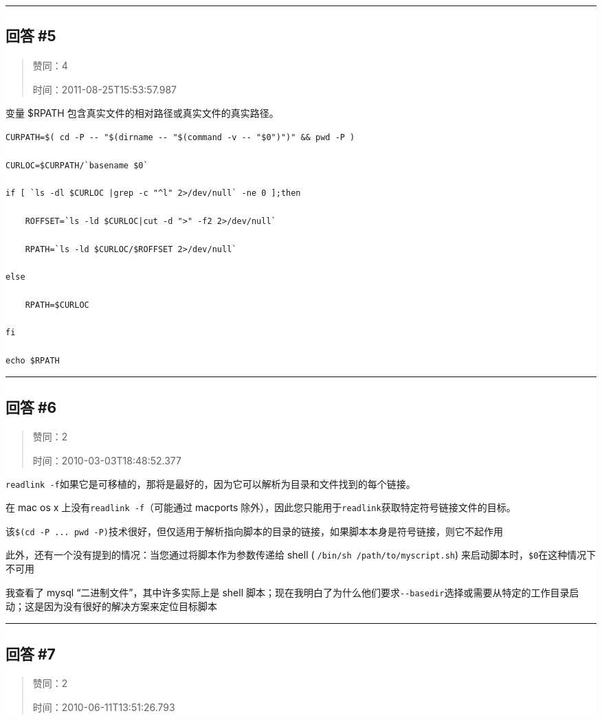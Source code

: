 * * *

## 回答 #5

> 赞同：4
> 
> 时间：2011-08-25T15:53:57.987

变量 $RPATH 包含真实文件的相对路径或真实文件的真实路径。

```
CURPATH=$( cd -P -- "$(dirname -- "$(command -v -- "$0")")" && pwd -P )

CURLOC=$CURPATH/`basename $0`

if [ `ls -dl $CURLOC |grep -c "^l" 2>/dev/null` -ne 0 ];then

    ROFFSET=`ls -ld $CURLOC|cut -d ">" -f2 2>/dev/null`

    RPATH=`ls -ld $CURLOC/$ROFFSET 2>/dev/null`

else

    RPATH=$CURLOC

fi

echo $RPATH 
```

* * *

## 回答 #6

> 赞同：2
> 
> 时间：2010-03-03T18:48:52.377

`readlink -f`如果它是可移植的，那将是最好的，因为它可以解析为目录和文件找到的每个链接。

在 mac os x 上没有`readlink -f`（可能通过 macports 除外），因此您只能用于`readlink`获取特定符号链接文件的目标。

该`$(cd -P ... pwd -P)`技术很好，但仅适用于解析指向脚本的目录的链接，如果脚本本身是符号链接，则它不起作用

此外，还有一个没有提到的情况：当您通过将脚本作为参数传递给 shell ( `/bin/sh /path/to/myscript.sh`) 来启动脚本时，`$0`在这种情况下不可用

我查看了 mysql “二进制文件”，其中许多实际上是 shell 脚本；现在我明白了为什么他们要求`--basedir`选择或需要从特定的工作目录启动；这是因为没有很好的解决方案来定位目标脚本

* * *

## 回答 #7

> 赞同：2
> 
> 时间：2010-06-11T13:51:26.793
